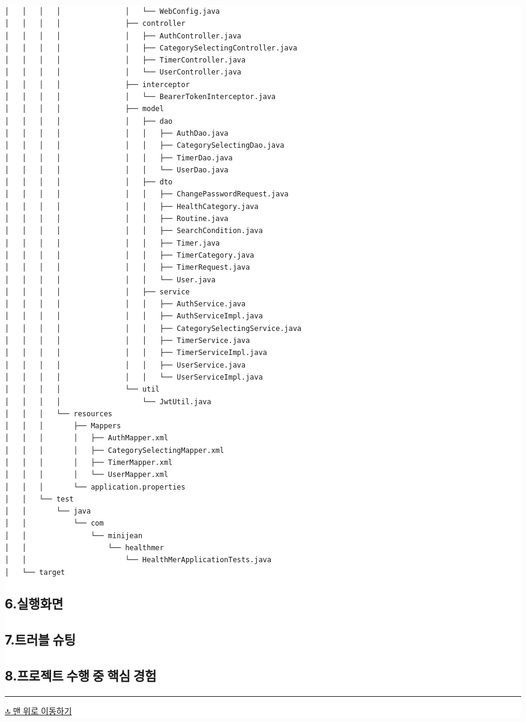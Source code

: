 ```bash
│   │   │   │               │   └── WebConfig.java
│   │   │   │               ├── controller
│   │   │   │               │   ├── AuthController.java
│   │   │   │               │   ├── CategorySelectingController.java
│   │   │   │               │   ├── TimerController.java
│   │   │   │               │   └── UserController.java
│   │   │   │               ├── interceptor
│   │   │   │               │   └── BearerTokenInterceptor.java
│   │   │   │               ├── model
│   │   │   │               │   ├── dao
│   │   │   │               │   │   ├── AuthDao.java
│   │   │   │               │   │   ├── CategorySelectingDao.java
│   │   │   │               │   │   ├── TimerDao.java
│   │   │   │               │   │   └── UserDao.java
│   │   │   │               │   ├── dto
│   │   │   │               │   │   ├── ChangePasswordRequest.java
│   │   │   │               │   │   ├── HealthCategory.java
│   │   │   │               │   │   ├── Routine.java
│   │   │   │               │   │   ├── SearchCondition.java
│   │   │   │               │   │   ├── Timer.java
│   │   │   │               │   │   ├── TimerCategory.java
│   │   │   │               │   │   ├── TimerRequest.java
│   │   │   │               │   │   └── User.java
│   │   │   │               │   ├── service
│   │   │   │               │   │   ├── AuthService.java
│   │   │   │               │   │   ├── AuthServiceImpl.java
│   │   │   │               │   │   ├── CategorySelectingService.java
│   │   │   │               │   │   ├── TimerService.java
│   │   │   │               │   │   ├── TimerServiceImpl.java
│   │   │   │               │   │   ├── UserService.java
│   │   │   │               │   │   └── UserServiceImpl.java
│   │   │   │               └── util
│   │   │   │                   └── JwtUtil.java
│   │   │   └── resources
│   │   │       ├── Mappers
│   │   │       │   ├── AuthMapper.xml
│   │   │       │   ├── CategorySelectingMapper.xml
│   │   │       │   ├── TimerMapper.xml
│   │   │       │   └── UserMapper.xml
│   │   │       └── application.properties
│   │   └── test
│   │       └── java
│   │           └── com
│   │               └── minijean
│   │                   └── healthmer
│   │                       └── HealthMerApplicationTests.java
│   └── target
```



## 6.실행화면


## 7.트러블 슈팅
## 8.프로젝트 수행 중 핵심 경험
---
[🔝 맨 위로 이동하기](#HealthMer)

